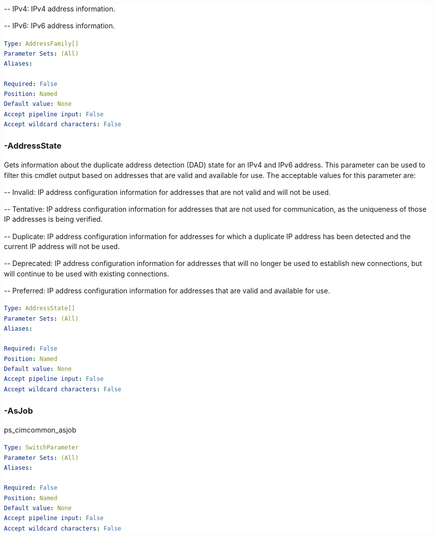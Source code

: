  -- IPv4: IPv4 address information. 

 -- IPv6: IPv6 address information.

```yaml
Type: AddressFamily[]
Parameter Sets: (All)
Aliases: 

Required: False
Position: Named
Default value: None
Accept pipeline input: False
Accept wildcard characters: False
```

### -AddressState
Gets information about the duplicate address detection (DAD) state for an IPv4 and IPv6 address.
This parameter can be used to filter this cmdlet output based on addresses that are valid and available for use.
The acceptable values for this parameter are:

 -- Invalid: IP address configuration information for addresses that are not valid and will not be used. 

 -- Tentative: IP address configuration information for addresses that are not used for communication, as the uniqueness of those IP addresses is being verified. 

 -- Duplicate: IP address configuration information for addresses for which a duplicate IP address has been detected and the current IP address will not be used. 

 -- Deprecated: IP address configuration information for addresses that will no longer be used to establish new connections, but will continue to be used with existing connections. 

 -- Preferred: IP address configuration information for addresses that are valid and available for use.

```yaml
Type: AddressState[]
Parameter Sets: (All)
Aliases: 

Required: False
Position: Named
Default value: None
Accept pipeline input: False
Accept wildcard characters: False
```

### -AsJob
ps_cimcommon_asjob

```yaml
Type: SwitchParameter
Parameter Sets: (All)
Aliases: 

Required: False
Position: Named
Default value: None
Accept pipeline input: False
Accept wildcard characters: False
```
